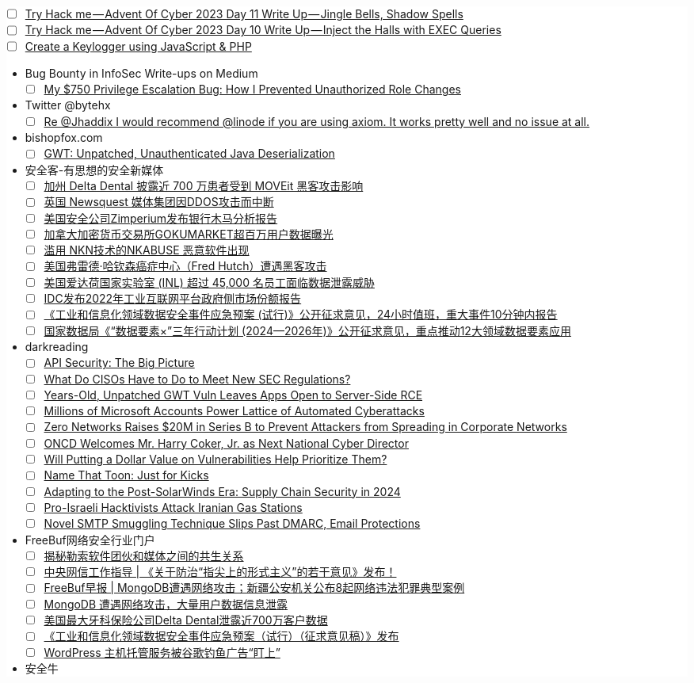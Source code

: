   - [ ] [Try Hack me — Advent Of Cyber 2023 Day 11 Write Up — Jingle Bells, Shadow Spells](https://infosecwriteups.com/try-hack-me-advent-of-cyber-2023-day-11-write-up-jingle-bells-shadow-spells-12044c5223cd?source=rss----7b722bfd1b8d---4)
  - [ ] [Try Hack me — Advent Of Cyber 2023 Day 10 Write Up — Inject the Halls with EXEC Queries](https://infosecwriteups.com/try-hack-me-advent-of-cyber-2023-day-10-write-up-inject-the-halls-with-exec-queries-1e49fdb92f44?source=rss----7b722bfd1b8d---4)
  - [ ] [Create a Keylogger using JavaScript & PHP](https://infosecwriteups.com/create-a-keylogger-using-javascript-php-6d5da5f5f6f1?source=rss----7b722bfd1b8d---4)
- Bug Bounty in InfoSec Write-ups on Medium
  - [ ] [My $750 Privilege Escalation Bug: How I Prevented Unauthorized Role Changes](https://infosecwriteups.com/my-750-privilege-escalation-bug-how-i-prevented-unauthorized-role-changes-c071d142d5bf?source=rss----7b722bfd1b8d--bug_bounty)
- Twitter @bytehx
  - [ ] [Re @Jhaddix I would recommend @linode if you are using axiom. It works pretty well and no issue at all.](https://twitter.com/bytehx343/status/1736515779443528139)
- bishopfox.com
  - [ ] [GWT: Unpatched, Unauthenticated Java Deserialization](https://bishopfox.com/blog/gwt-unpatched-unauthenticated-java-deserialization-vulnerability)
- 安全客-有思想的安全新媒体
  - [ ] [加州 Delta Dental 披露近 700 万患者受到 MOVEit 黑客攻击影响](https://www.anquanke.com/post/id/291981)
  - [ ] [英国 Newsquest 媒体集团因DDOS攻击而中断](https://www.anquanke.com/post/id/291978)
  - [ ] [美国安全公司Zimperium发布银行木马分析报告](https://www.anquanke.com/post/id/291975)
  - [ ] [加拿大加密货币交易所GOKUMARKET超百万用户数据曝光](https://www.anquanke.com/post/id/291973)
  - [ ] [滥用 NKN技术的NKABUSE 恶意软件出现](https://www.anquanke.com/post/id/291970)
  - [ ] [美国弗雷德·哈钦森癌症中心（Fred Hutch）遭遇黑客攻击](https://www.anquanke.com/post/id/291968)
  - [ ] [美国爱达荷国家实验室 (INL) 超过 45,000 名员工面临数据泄露威胁](https://www.anquanke.com/post/id/291966)
  - [ ] [IDC发布2022年工业互联网平台政府侧市场份额报告](https://www.anquanke.com/post/id/291964)
  - [ ] [《工业和信息化领域数据安全事件应急预案 (试行)》公开征求意见，24小时值班，重大事件10分钟内报告](https://www.anquanke.com/post/id/291962)
  - [ ] [国家数据局《“数据要素×”三年行动计划 (2024—2026年)》公开征求意见，重点推动12大领域数据要素应用](https://www.anquanke.com/post/id/291958)
- darkreading
  - [ ] [API Security: The Big Picture](https://www.darkreading.com/application-security/api-security-the-big-picture)
  - [ ] [What Do CISOs Have to Do to Meet New SEC Regulations?](https://www.darkreading.com/cybersecurity-operations/what-do-cisos-have-to-do-to-meet-new-sec-regulations-)
  - [ ] [Years-Old, Unpatched GWT Vuln Leaves Apps Open to Server-Side RCE](https://www.darkreading.com/cloud-security/unpatched-gwt-vuln-leaves-apps-open-server-side-rce)
  - [ ] [Millions of Microsoft Accounts Power Lattice of Automated Cyberattacks](https://www.darkreading.com/cloud-security/millions-microsoft-accounts-power-automated-cyberattacks)
  - [ ] [Zero Networks Raises $20M in Series B to Prevent Attackers from Spreading in Corporate Networks](https://www.darkreading.com/cybersecurity-operations/zero-networks-raises-20m-in-series-b-to-prevent-attackers-from-spreading-in-corporate-networks)
  - [ ] [ONCD Welcomes Mr. Harry Coker, Jr. as Next National Cyber Director](https://www.darkreading.com/cybersecurity-operations/oncd-welcomes-mr-harry-coker-jr-as-next-national-cyber-director)
  - [ ] [Will Putting a Dollar Value on Vulnerabilities Help Prioritize Them?](https://www.darkreading.com/application-security/putting-dollar-value-vulnerabilities-prioritize)
  - [ ] [Name That Toon: Just for Kicks](https://www.darkreading.com/cloud-security/name-that-toon-just-for-kicks)
  - [ ] [Adapting to the Post-SolarWinds Era: Supply Chain Security in 2024](https://www.darkreading.com/vulnerabilities-threats/adapting-post-solarwinds-era-supply-chain-security-2024)
  - [ ] [Pro-Israeli Hacktivists Attack Iranian Gas Stations](https://www.darkreading.com/cyberattacks-data-breaches/pro-israeli-hacktivists-attack-iranian-gas-stations)
  - [ ] [Novel SMTP Smuggling Technique Slips Past DMARC, Email Protections](https://www.darkreading.com/cloud-security/novel-smtp-smuggling-technique-slips-past-dmarc-email-protections)
- FreeBuf网络安全行业门户
  - [ ] [揭秘勒索软件团伙和媒体之间的共生关系](https://www.freebuf.com/articles/paper/386882.html)
  - [ ] [中央网信工作指导 | 《关于防治“指尖上的形式主义”的若干意见》发布！](https://www.freebuf.com/news/386947.html)
  - [ ] [FreeBuf早报 | MongoDB遭遇网络攻击；新疆公安机关公布8起网络违法犯罪典型案例](https://www.freebuf.com/news/386883.html)
  - [ ] [MongoDB 遭遇网络攻击，大量用户数据信息泄露](https://www.freebuf.com/news/386878.html)
  - [ ] [美国最大牙科保险公司Delta Dental泄露近700万客户数据](https://www.freebuf.com/news/386870.html)
  - [ ] [《工业和信息化领域数据安全事件应急预案（试行）（征求意见稿）》发布](https://www.freebuf.com/news/386854.html)
  - [ ] [WordPress 主机托管服务被谷歌钓鱼广告“盯上”](https://www.freebuf.com/news/386852.html)
- 安全牛